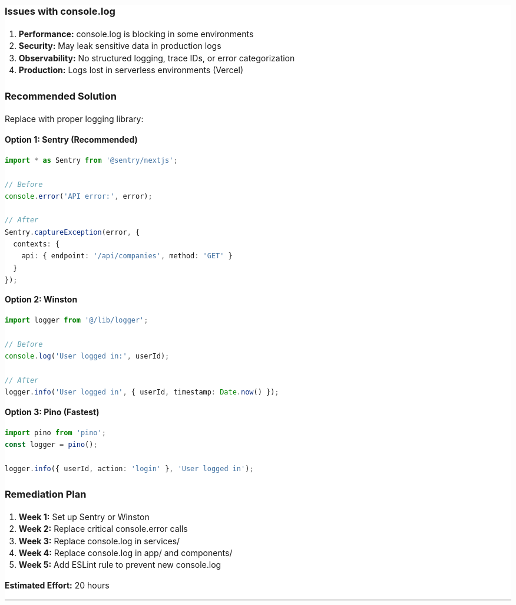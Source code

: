 ### Issues with console.log

1. **Performance:** console.log is blocking in some environments
2. **Security:** May leak sensitive data in production logs
3. **Observability:** No structured logging, trace IDs, or error categorization
4. **Production:** Logs lost in serverless environments (Vercel)

### Recommended Solution

Replace with proper logging library:

**Option 1: Sentry (Recommended)**
```typescript
import * as Sentry from '@sentry/nextjs';

// Before
console.error('API error:', error);

// After
Sentry.captureException(error, {
  contexts: {
    api: { endpoint: '/api/companies', method: 'GET' }
  }
});
```

**Option 2: Winston**
```typescript
import logger from '@/lib/logger';

// Before
console.log('User logged in:', userId);

// After
logger.info('User logged in', { userId, timestamp: Date.now() });
```

**Option 3: Pino (Fastest)**
```typescript
import pino from 'pino';
const logger = pino();

logger.info({ userId, action: 'login' }, 'User logged in');
```

### Remediation Plan

1. **Week 1:** Set up Sentry or Winston
2. **Week 2:** Replace critical console.error calls
3. **Week 3:** Replace console.log in services/
4. **Week 4:** Replace console.log in app/ and components/
5. **Week 5:** Add ESLint rule to prevent new console.log

**Estimated Effort:** 20 hours

---